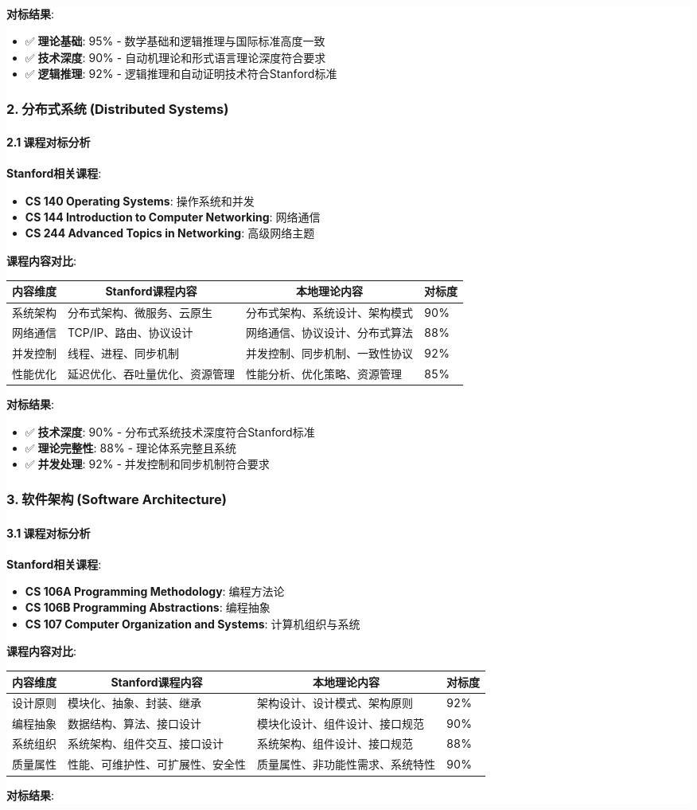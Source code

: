 **对标结果**:

- ✅ **理论基础**: 95% - 数学基础和逻辑推理与国际标准高度一致
- ✅ **技术深度**: 90% - 自动机理论和形式语言理论深度符合要求
- ✅ **逻辑推理**: 92% - 逻辑推理和自动证明技术符合Stanford标准

### 2. 分布式系统 (Distributed Systems)

#### 2.1 课程对标分析

**Stanford相关课程**:

- **CS 140 Operating Systems**: 操作系统和并发
- **CS 144 Introduction to Computer Networking**: 网络通信
- **CS 244 Advanced Topics in Networking**: 高级网络主题

**课程内容对比**:

| 内容维度 | Stanford课程内容 | 本地理论内容 | 对标度 |
|---------|-----------------|-------------|--------|
| 系统架构 | 分布式架构、微服务、云原生 | 分布式架构、系统设计、架构模式 | 90% |
| 网络通信 | TCP/IP、路由、协议设计 | 网络通信、协议设计、分布式算法 | 88% |
| 并发控制 | 线程、进程、同步机制 | 并发控制、同步机制、一致性协议 | 92% |
| 性能优化 | 延迟优化、吞吐量优化、资源管理 | 性能分析、优化策略、资源管理 | 85% |

**对标结果**:

- ✅ **技术深度**: 90% - 分布式系统技术深度符合Stanford标准
- ✅ **理论完整性**: 88% - 理论体系完整且系统
- ✅ **并发处理**: 92% - 并发控制和同步机制符合要求

### 3. 软件架构 (Software Architecture)

#### 3.1 课程对标分析

**Stanford相关课程**:

- **CS 106A Programming Methodology**: 编程方法论
- **CS 106B Programming Abstractions**: 编程抽象
- **CS 107 Computer Organization and Systems**: 计算机组织与系统

**课程内容对比**:

| 内容维度 | Stanford课程内容 | 本地理论内容 | 对标度 |
|---------|-----------------|-------------|--------|
| 设计原则 | 模块化、抽象、封装、继承 | 架构设计、设计模式、架构原则 | 92% |
| 编程抽象 | 数据结构、算法、接口设计 | 模块化设计、组件设计、接口规范 | 90% |
| 系统组织 | 系统架构、组件交互、接口设计 | 系统架构、组件设计、接口规范 | 88% |
| 质量属性 | 性能、可维护性、可扩展性、安全性 | 质量属性、非功能性需求、系统特性 | 90% |

**对标结果**:
